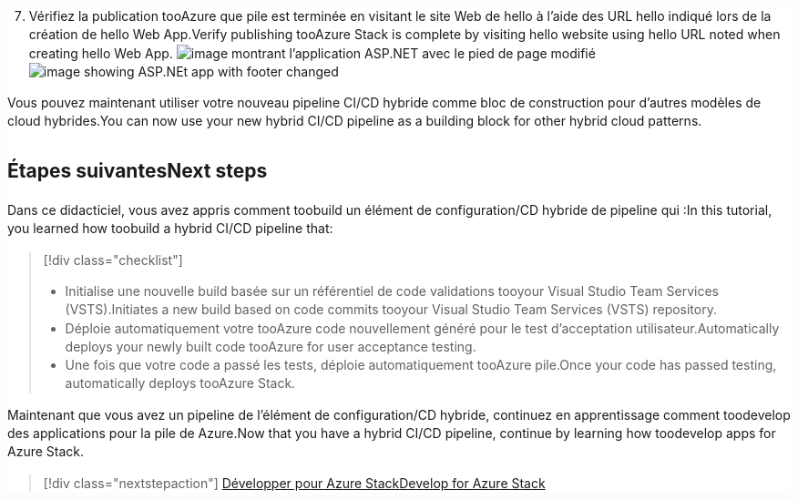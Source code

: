     
7.  <span data-ttu-id="28ba2-262">Vérifiez la publication tooAzure que pile est terminée en visitant le site Web de hello à l’aide des URL hello indiqué lors de la création de hello Web App.</span><span class="sxs-lookup"><span data-stu-id="28ba2-262">Verify publishing tooAzure Stack is complete by visiting hello website using hello URL noted when creating hello Web App.</span></span>
    <span data-ttu-id="28ba2-263">![image montrant l’application ASP.NET avec le pied de page modifié](./media/azure-stack-solution-pipeline/image5.png)</span><span class="sxs-lookup"><span data-stu-id="28ba2-263">![image showing ASP.NEt app with footer changed](./media/azure-stack-solution-pipeline/image5.png)</span></span>


<span data-ttu-id="28ba2-264">Vous pouvez maintenant utiliser votre nouveau pipeline CI/CD hybride comme bloc de construction pour d’autres modèles de cloud hybrides.</span><span class="sxs-lookup"><span data-stu-id="28ba2-264">You can now use your new hybrid CI/CD pipeline as a building block for other hybrid cloud patterns.</span></span>

## <a name="next-steps"></a><span data-ttu-id="28ba2-265">Étapes suivantes</span><span class="sxs-lookup"><span data-stu-id="28ba2-265">Next steps</span></span>
<span data-ttu-id="28ba2-266">Dans ce didacticiel, vous avez appris comment toobuild un élément de configuration/CD hybride de pipeline qui :</span><span class="sxs-lookup"><span data-stu-id="28ba2-266">In this tutorial, you learned how toobuild a hybrid CI/CD pipeline that:</span></span>

> [!div class="checklist"]
> * <span data-ttu-id="28ba2-267">Initialise une nouvelle build basée sur un référentiel de code validations tooyour Visual Studio Team Services (VSTS).</span><span class="sxs-lookup"><span data-stu-id="28ba2-267">Initiates a new build based on code commits tooyour Visual Studio Team Services (VSTS) repository.</span></span>
> * <span data-ttu-id="28ba2-268">Déploie automatiquement votre tooAzure code nouvellement généré pour le test d’acceptation utilisateur.</span><span class="sxs-lookup"><span data-stu-id="28ba2-268">Automatically deploys your newly built code tooAzure for user acceptance testing.</span></span>
> * <span data-ttu-id="28ba2-269">Une fois que votre code a passé les tests, déploie automatiquement tooAzure pile.</span><span class="sxs-lookup"><span data-stu-id="28ba2-269">Once your code has passed testing, automatically deploys tooAzure Stack.</span></span> 

<span data-ttu-id="28ba2-270">Maintenant que vous avez un pipeline de l’élément de configuration/CD hybride, continuez en apprentissage comment toodevelop des applications pour la pile de Azure.</span><span class="sxs-lookup"><span data-stu-id="28ba2-270">Now that you have a hybrid CI/CD pipeline, continue by learning how toodevelop apps for Azure Stack.</span></span>

> [!div class="nextstepaction"]
> [<span data-ttu-id="28ba2-271">Développer pour Azure Stack</span><span class="sxs-lookup"><span data-stu-id="28ba2-271">Develop for Azure Stack</span></span>](azure-stack-developer.md)


